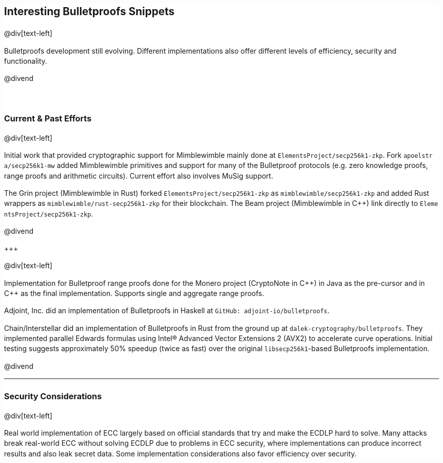 
## Interesting Bulletproofs Snippets

@div[text-left]

Bulletproofs development still evolving. Different implementations also offer different levels of efficiency, security and functionality.

@divend

<div class="LineHeight20per"> <br></div>

### Current & Past Efforts

@div[text-left]

Initial work that provided cryptographic support for Mimblewimble mainly done at `ElementsProject/secp256k1-zkp`. Fork `apoelstra/secp256k1-mw` added Mimblewimble primitives and support for many of the Bulletproof protocols (e.g. zero knowledge proofs, range proofs and arithmetic circuits). Current effort also involves MuSig support.

<div class="LineHeight20per"> </div>

The Grin project (Mimblewimble in Rust) forked `ElementsProject/secp256k1-zkp` as `mimblewimble/secp256k1-zkp`  and added Rust wrappers as `mimblewimble/rust-secp256k1-zkp` for their blockchain. The Beam project (Mimblewimble in C++) link directly to `ElementsProject/secp256k1-zkp`.

@divend

+++

@div[text-left]

Implementation for Bulletproof range proofs done for the Monero project (CryptoNote in C++) in Java as the pre-cursor and in C++ as the final implementation. Supports single and aggregate range proofs. 

<div class="LineHeight20per"> </div>

Adjoint, Inc. did an implementation of Bulletproofs in Haskell at `GitHub: adjoint-io/bulletproofs`.

<div class="LineHeight20per"> </div>

Chain/Interstellar did an implementation of Bulletproofs in Rust from the ground up at `dalek-cryptography/bulletproofs`. They implemented parallel Edwards formulas using Intel® Advanced Vector Extensions 2 (AVX2) to accelerate curve operations. Initial testing suggests approximately 50% speedup (twice as fast) over the original `libsecp256k1`-based Bulletproofs implementation.

@divend

---

### Security Considerations

@div[text-left]

Real world implementation of ECC largely based on official standards that try and make the ECDLP hard to solve. Many attacks break real-world ECC without solving ECDLP due to problems in ECC security, where implementations can produce incorrect results and also leak secret data. Some implementation considerations also favor efficiency over security.
